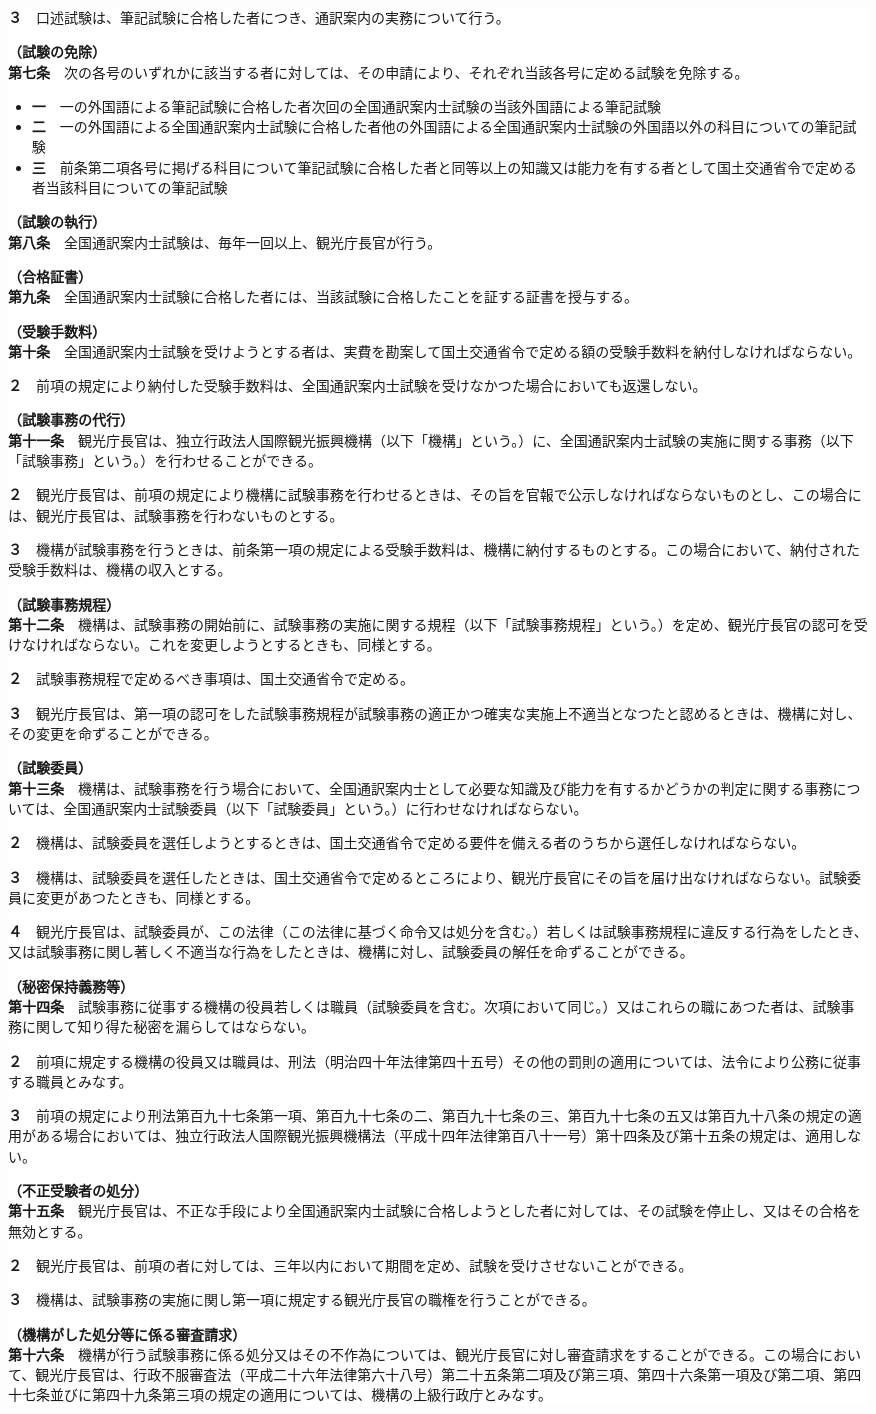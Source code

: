 **３**　口述試験は、筆記試験に合格した者につき、通訳案内の実務について行う。  
  
**（試験の免除）**  
**第七条**　次の各号のいずれかに該当する者に対しては、その申請により、それぞれ当該各号に定める試験を免除する。  
* **一**　一の外国語による筆記試験に合格した者次回の全国通訳案内士試験の当該外国語による筆記試験  
* **二**　一の外国語による全国通訳案内士試験に合格した者他の外国語による全国通訳案内士試験の外国語以外の科目についての筆記試験  
* **三**　前条第二項各号に掲げる科目について筆記試験に合格した者と同等以上の知識又は能力を有する者として国土交通省令で定める者当該科目についての筆記試験  
  
**（試験の執行）**  
**第八条**　全国通訳案内士試験は、毎年一回以上、観光庁長官が行う。  
  
**（合格証書）**  
**第九条**　全国通訳案内士試験に合格した者には、当該試験に合格したことを証する証書を授与する。  
  
**（受験手数料）**  
**第十条**　全国通訳案内士試験を受けようとする者は、実費を勘案して国土交通省令で定める額の受験手数料を納付しなければならない。  
  
**２**　前項の規定により納付した受験手数料は、全国通訳案内士試験を受けなかつた場合においても返還しない。  
  
**（試験事務の代行）**  
**第十一条**　観光庁長官は、独立行政法人国際観光振興機構（以下「機構」という。）に、全国通訳案内士試験の実施に関する事務（以下「試験事務」という。）を行わせることができる。  
  
**２**　観光庁長官は、前項の規定により機構に試験事務を行わせるときは、その旨を官報で公示しなければならないものとし、この場合には、観光庁長官は、試験事務を行わないものとする。  
  
**３**　機構が試験事務を行うときは、前条第一項の規定による受験手数料は、機構に納付するものとする。この場合において、納付された受験手数料は、機構の収入とする。  
  
**（試験事務規程）**  
**第十二条**　機構は、試験事務の開始前に、試験事務の実施に関する規程（以下「試験事務規程」という。）を定め、観光庁長官の認可を受けなければならない。これを変更しようとするときも、同様とする。  
  
**２**　試験事務規程で定めるべき事項は、国土交通省令で定める。  
  
**３**　観光庁長官は、第一項の認可をした試験事務規程が試験事務の適正かつ確実な実施上不適当となつたと認めるときは、機構に対し、その変更を命ずることができる。  
  
**（試験委員）**  
**第十三条**　機構は、試験事務を行う場合において、全国通訳案内士として必要な知識及び能力を有するかどうかの判定に関する事務については、全国通訳案内士試験委員（以下「試験委員」という。）に行わせなければならない。  
  
**２**　機構は、試験委員を選任しようとするときは、国土交通省令で定める要件を備える者のうちから選任しなければならない。  
  
**３**　機構は、試験委員を選任したときは、国土交通省令で定めるところにより、観光庁長官にその旨を届け出なければならない。試験委員に変更があつたときも、同様とする。  
  
**４**　観光庁長官は、試験委員が、この法律（この法律に基づく命令又は処分を含む。）若しくは試験事務規程に違反する行為をしたとき、又は試験事務に関し著しく不適当な行為をしたときは、機構に対し、試験委員の解任を命ずることができる。  
  
**（秘密保持義務等）**  
**第十四条**　試験事務に従事する機構の役員若しくは職員（試験委員を含む。次項において同じ。）又はこれらの職にあつた者は、試験事務に関して知り得た秘密を漏らしてはならない。  
  
**２**　前項に規定する機構の役員又は職員は、刑法（明治四十年法律第四十五号）その他の罰則の適用については、法令により公務に従事する職員とみなす。  
  
**３**　前項の規定により刑法第百九十七条第一項、第百九十七条の二、第百九十七条の三、第百九十七条の五又は第百九十八条の規定の適用がある場合においては、独立行政法人国際観光振興機構法（平成十四年法律第百八十一号）第十四条及び第十五条の規定は、適用しない。  
  
**（不正受験者の処分）**  
**第十五条**　観光庁長官は、不正な手段により全国通訳案内士試験に合格しようとした者に対しては、その試験を停止し、又はその合格を無効とする。  
  
**２**　観光庁長官は、前項の者に対しては、三年以内において期間を定め、試験を受けさせないことができる。  
  
**３**　機構は、試験事務の実施に関し第一項に規定する観光庁長官の職権を行うことができる。  
  
**（機構がした処分等に係る審査請求）**  
**第十六条**　機構が行う試験事務に係る処分又はその不作為については、観光庁長官に対し審査請求をすることができる。この場合において、観光庁長官は、行政不服審査法（平成二十六年法律第六十八号）第二十五条第二項及び第三項、第四十六条第一項及び第二項、第四十七条並びに第四十九条第三項の規定の適用については、機構の上級行政庁とみなす。  
  